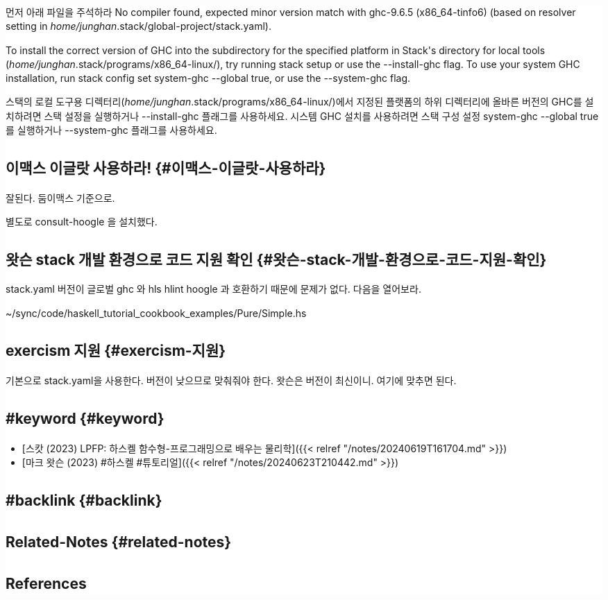먼저 아래 파일을 주석하라 No compiler found, expected minor version match with ghc-9.6.5 (x86_64-tinfo6) (based on resolver setting in _home/junghan_.stack/global-project/stack.yaml).

To install the correct version of GHC into the subdirectory for the specified platform in Stack's directory for local tools (_home/junghan_.stack/programs/x86_64-linux/), try running stack setup or use the --install-ghc flag. To use your system GHC installation, run stack config set system-ghc --global true, or use the --system-ghc flag.

스택의 로컬 도구용 디렉터리(_home/junghan_.stack/programs/x86_64-linux/)에서 지정된 플랫폼의 하위 디렉터리에 올바른 버전의 GHC를 설치하려면 스택 설정을 실행하거나 --install-ghc 플래그를 사용하세요. 시스템 GHC 설치를 사용하려면 스택 구성 설정 system-ghc --global true를 실행하거나 --system-ghc 플래그를 사용하세요.


## 이맥스 이글랏 사용하라! {#이맥스-이글랏-사용하라}

잘된다. 둠이맥스 기준으로.

별도로 consult-hoogle 을 설치했다.


## 왓슨 stack 개발 환경으로 코드 지원 확인 {#왓슨-stack-개발-환경으로-코드-지원-확인}

stack.yaml 버전이 글로벌 ghc 와 hls hlint hoogle 과 호환하기 때문에 문제가 없다. 다음을 열어보라.

~/sync/code/haskell_tutorial_cookbook_examples/Pure/Simple.hs


## exercism 지원 {#exercism-지원}

기본으로 stack.yaml을 사용한다. 버전이 낮으므로 맞춰줘야 한다. 왓슨은 버전이 최신이니. 여기에 맞추면 된다.


## #keyword {#keyword}

-   [스캇 (2023) LPFP: 하스켈 함수형-프로그래밍으로 배우는 물리학]({{< relref "/notes/20240619T161704.md" >}})
-   [마크 왓슨 (2023) #하스켈 #튜토리얼]({{< relref "/notes/20240623T210442.md" >}})


## #backlink {#backlink}


## Related-Notes {#related-notes}

## References

<style>.csl-entry{text-indent: -1.5em; margin-left: 1.5em;}</style><div class="csl-bib-body">
</div>
